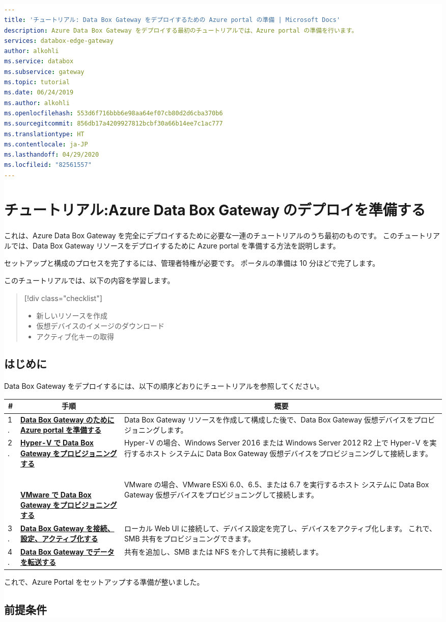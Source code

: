 ```yaml
---
title: 'チュートリアル: Data Box Gateway をデプロイするための Azure portal の準備 | Microsoft Docs'
description: Azure Data Box Gateway をデプロイする最初のチュートリアルでは、Azure portal の準備を行います。
services: databox-edge-gateway
author: alkohli
ms.service: databox
ms.subservice: gateway
ms.topic: tutorial
ms.date: 06/24/2019
ms.author: alkohli
ms.openlocfilehash: 553d6f716bbb6e98aa64ef07cb80d2d6cba370b6
ms.sourcegitcommit: 856db17a4209927812bcbf30a66b14ee7c1ac777
ms.translationtype: HT
ms.contentlocale: ja-JP
ms.lasthandoff: 04/29/2020
ms.locfileid: "82561557"
---
```

# <a name="tutorial-prepare-to-deploy-azure-data-box-gateway"></a>チュートリアル:Azure Data Box Gateway のデプロイを準備する

これは、Azure Data Box Gateway を完全にデプロイするために必要な一連のチュートリアルのうち最初のものです。 このチュートリアルでは、Data Box Gateway リソースをデプロイするために Azure portal を準備する方法を説明します。

セットアップと構成のプロセスを完了するには、管理者特権が必要です。 ポータルの準備は 10 分ほどで完了します。

このチュートリアルでは、以下の内容を学習します。

> [!div class="checklist"]
>
> * 新しいリソースを作成
> * 仮想デバイスのイメージのダウンロード
> * アクティブ化キーの取得

## <a name="get-started"></a>はじめに

Data Box Gateway をデプロイするには、以下の順序どおりにチュートリアルを参照してください。

| **#** | **手順** | **概要** |
| --- | --- | --- | 
| 1. |**[Data Box Gateway のために Azure portal を準備する](data-box-gateway-deploy-prep.md)** |Data Box Gateway リソースを作成して構成した後で、Data Box Gateway 仮想デバイスをプロビジョニングします。 |
| 2. |**[Hyper-V で Data Box Gateway をプロビジョニングする](data-box-gateway-deploy-provision-hyperv.md)** <br><br><br>**[VMware で Data Box Gateway をプロビジョニングする](data-box-gateway-deploy-provision-vmware.md)**|Hyper-V の場合、Windows Server 2016 または Windows Server 2012 R2 上で Hyper-V を実行するホスト システムに Data Box Gateway 仮想デバイスをプロビジョニングして接続します。 <br><br><br> VMware の場合、VMware ESXi 6.0、6.5、または 6.7 を実行するホスト システムに Data Box Gateway 仮想デバイスをプロビジョニングして接続します。<br></br> |
| 3. |**[Data Box Gateway を接続、設定、アクティブ化する](data-box-gateway-deploy-connect-setup-activate.md)** |ローカル Web UI に接続して、デバイス設定を完了し、デバイスをアクティブ化します。 これで、SMB 共有をプロビジョニングできます。  |
| 4. |**[Data Box Gateway でデータを転送する](data-box-gateway-deploy-add-shares.md)** |共有を追加し、SMB または NFS を介して共有に接続します。 |

これで、Azure Portal をセットアップする準備が整いました。

## <a name="prerequisites"></a>前提条件
